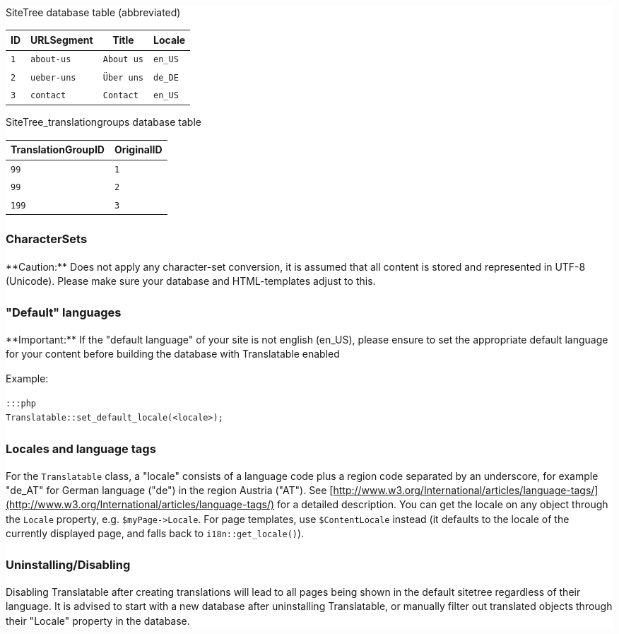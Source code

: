SiteTree database table (abbreviated)

ID   | URLSegment   | Title       | Locale
---- | ------------ | ----------- | -----------
`1`  | `about-us`   | `About us`  | `en_US`
`2`  | `ueber-uns`  | `Über uns`  | `de_DE`
`3`  | `contact`    | `Contact`   | `en_US`

SiteTree_translationgroups database table

TranslationGroupID | OriginalID
------------------ | ----------
`99`                 | `1`
`99`                 | `2`
`199`                | `3`

### CharacterSets

<div class="warning" markdown='1'>
**Caution:** Does not apply any character-set conversion, it is assumed that all content
is stored and represented in UTF-8 (Unicode). Please make sure your database and
HTML-templates adjust to this.
</div>

### "Default" languages

<div class="warning" markdown='1'>
**Important:** If the "default language" of your site is not english (en_US), 
please ensure to set the appropriate default language for
your content before building the database with Translatable enabled
</div>

Example:

	:::php
	Translatable::set_default_locale(<locale>);



### Locales and language tags

For the `Translatable` class, a "locale" consists of a language code plus a region code separated by an underscore, 
for example "de_AT" for German language ("de") in the region Austria ("AT").
See [http://www.w3.org/International/articles/language-tags/](http://www.w3.org/International/articles/language-tags/)
for a detailed description. You can get the locale on any object through the `Locale` property,
e.g. `$myPage->Locale`. For page templates, use `$ContentLocale` instead (it defaults to the locale
of the currently displayed page, and falls back to `i18n::get_locale()`).

### Uninstalling/Disabling

Disabling Translatable after creating translations will lead to all
pages being shown in the default sitetree regardless of their language.
It is advised to start with a new database after uninstalling Translatable,
or manually filter out translated objects through their "Locale" property
in the database.
